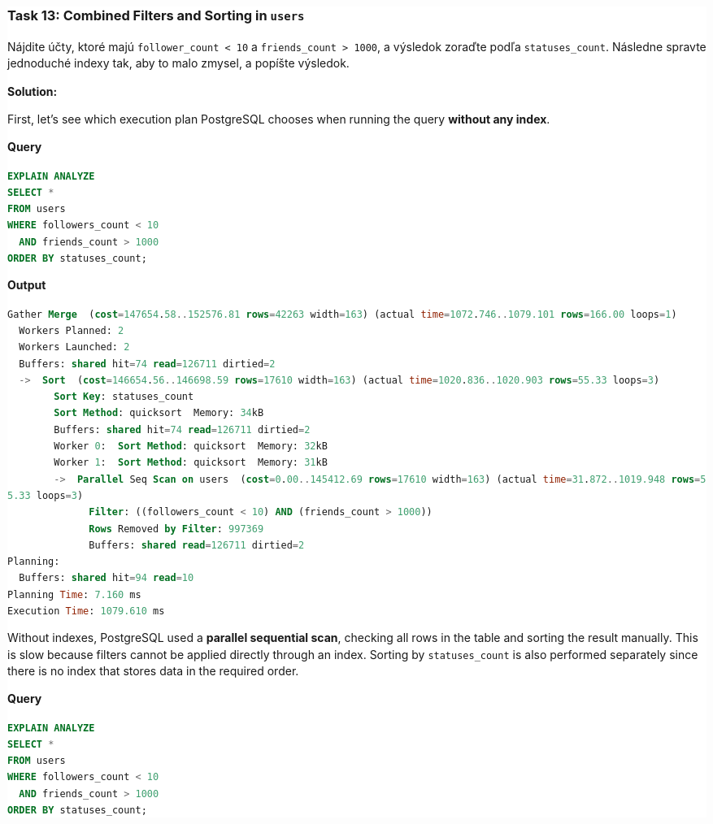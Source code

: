
### Task 13: Combined Filters and Sorting in `users`
Nájdite účty, ktoré majú `follower_count < 10` a `friends_count > 1000`, a výsledok zoraďte podľa `statuses_count`. Následne spravte jednoduché indexy tak, aby to malo zmysel, a popíšte výsledok.

**Solution:**

First, let’s see which execution plan PostgreSQL chooses when running the query **without any index**.

**Query**
```sql
EXPLAIN ANALYZE
SELECT *
FROM users
WHERE followers_count < 10
  AND friends_count > 1000
ORDER BY statuses_count;
```

**Output**
```sql
Gather Merge  (cost=147654.58..152576.81 rows=42263 width=163) (actual time=1072.746..1079.101 rows=166.00 loops=1)
  Workers Planned: 2
  Workers Launched: 2
  Buffers: shared hit=74 read=126711 dirtied=2
  ->  Sort  (cost=146654.56..146698.59 rows=17610 width=163) (actual time=1020.836..1020.903 rows=55.33 loops=3)
        Sort Key: statuses_count
        Sort Method: quicksort  Memory: 34kB
        Buffers: shared hit=74 read=126711 dirtied=2
        Worker 0:  Sort Method: quicksort  Memory: 32kB
        Worker 1:  Sort Method: quicksort  Memory: 31kB
        ->  Parallel Seq Scan on users  (cost=0.00..145412.69 rows=17610 width=163) (actual time=31.872..1019.948 rows=55.33 loops=3)
              Filter: ((followers_count < 10) AND (friends_count > 1000))
              Rows Removed by Filter: 997369
              Buffers: shared read=126711 dirtied=2
Planning:
  Buffers: shared hit=94 read=10
Planning Time: 7.160 ms
Execution Time: 1079.610 ms
```

Without indexes, PostgreSQL used a **parallel sequential scan**, checking all rows in the table and sorting the result manually. This is slow because filters cannot be applied directly through an index. Sorting by `statuses_count` is also performed separately since there is no index that stores data in the required order.

**Query**
```sql
EXPLAIN ANALYZE
SELECT *
FROM users
WHERE followers_count < 10
  AND friends_count > 1000
ORDER BY statuses_count;
```
